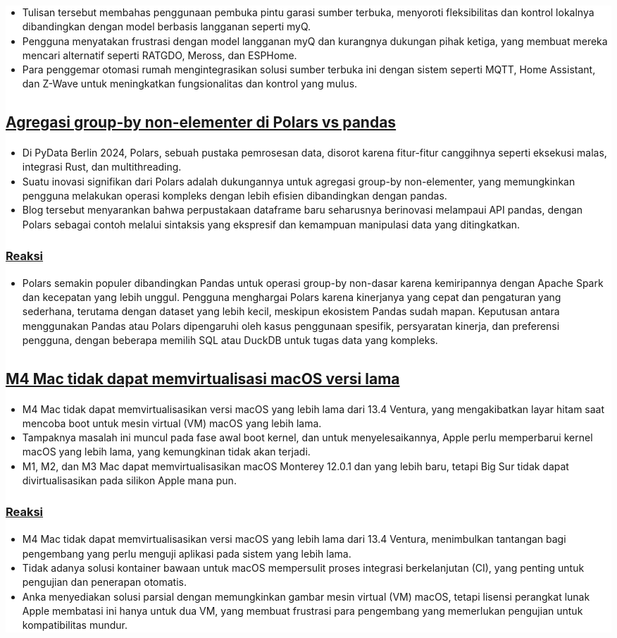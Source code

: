 - Tulisan tersebut membahas penggunaan pembuka pintu garasi sumber terbuka, menyoroti fleksibilitas dan kontrol lokalnya dibandingkan dengan model berbasis langganan seperti myQ.
- Pengguna menyatakan frustrasi dengan model langganan myQ dan kurangnya dukungan pihak ketiga, yang membuat mereka mencari alternatif seperti RATGDO, Meross, dan ESPHome.
- Para penggemar otomasi rumah mengintegrasikan solusi sumber terbuka ini dengan sistem seperti MQTT, Home Assistant, dan Z-Wave untuk meningkatkan fungsionalitas dan kontrol yang mulus.

## [Agregasi group-by non-elementer di Polars vs pandas](https://labs.quansight.org/blog/dataframe-group-by)

- Di PyData Berlin 2024, Polars, sebuah pustaka pemrosesan data, disorot karena fitur-fitur canggihnya seperti eksekusi malas, integrasi Rust, dan multithreading.
- Suatu inovasi signifikan dari Polars adalah dukungannya untuk agregasi group-by non-elementer, yang memungkinkan pengguna melakukan operasi kompleks dengan lebih efisien dibandingkan dengan pandas.
- Blog tersebut menyarankan bahwa perpustakaan dataframe baru seharusnya berinovasi melampaui API pandas, dengan Polars sebagai contoh melalui sintaksis yang ekspresif dan kemampuan manipulasi data yang ditingkatkan.

### [Reaksi](https://news.ycombinator.com/item?id=42152076)

- Polars semakin populer dibandingkan Pandas untuk operasi group-by non-dasar karena kemiripannya dengan Apache Spark dan kecepatan yang lebih unggul. Pengguna menghargai Polars karena kinerjanya yang cepat dan pengaturan yang sederhana, terutama dengan dataset yang lebih kecil, meskipun ekosistem Pandas sudah mapan. Keputusan antara menggunakan Pandas atau Polars dipengaruhi oleh kasus penggunaan spesifik, persyaratan kinerja, dan preferensi pengguna, dengan beberapa memilih SQL atau DuckDB untuk tugas data yang kompleks.

## [M4 Mac tidak dapat memvirtualisasi macOS versi lama](https://eclecticlight.co/2024/11/14/m4-macs-cant-virtualise-older-macos/)

- M4 Mac tidak dapat memvirtualisasikan versi macOS yang lebih lama dari 13.4 Ventura, yang mengakibatkan layar hitam saat mencoba boot untuk mesin virtual (VM) macOS yang lebih lama.
- Tampaknya masalah ini muncul pada fase awal boot kernel, dan untuk menyelesaikannya, Apple perlu memperbarui kernel macOS yang lebih lama, yang kemungkinan tidak akan terjadi.
- M1, M2, dan M3 Mac dapat memvirtualisasikan macOS Monterey 12.0.1 dan yang lebih baru, tetapi Big Sur tidak dapat divirtualisasikan pada silikon Apple mana pun.

### [Reaksi](https://news.ycombinator.com/item?id=42157086)

- M4 Mac tidak dapat memvirtualisasikan versi macOS yang lebih lama dari 13.4 Ventura, menimbulkan tantangan bagi pengembang yang perlu menguji aplikasi pada sistem yang lebih lama.
- Tidak adanya solusi kontainer bawaan untuk macOS mempersulit proses integrasi berkelanjutan (CI), yang penting untuk pengujian dan penerapan otomatis.
- Anka menyediakan solusi parsial dengan memungkinkan gambar mesin virtual (VM) macOS, tetapi lisensi perangkat lunak Apple membatasi ini hanya untuk dua VM, yang membuat frustrasi para pengembang yang memerlukan pengujian untuk kompatibilitas mundur.

<head>
  <meta property="og:title" content="Half-Life 2: Pembaruan Ulang Tahun ke-20" />
  <meta property="og:type" content="website" />
  <meta property="og:image" content="https://og.cho.sh/api/og/?title=Half-Life%202%3A%20Pembaruan%20Ulang%20Tahun%20ke-20&subheading=Sabtu%2C%2016%20November%202024%3A%20Ringkasan%20Berita%20Peretas" />
</head>

